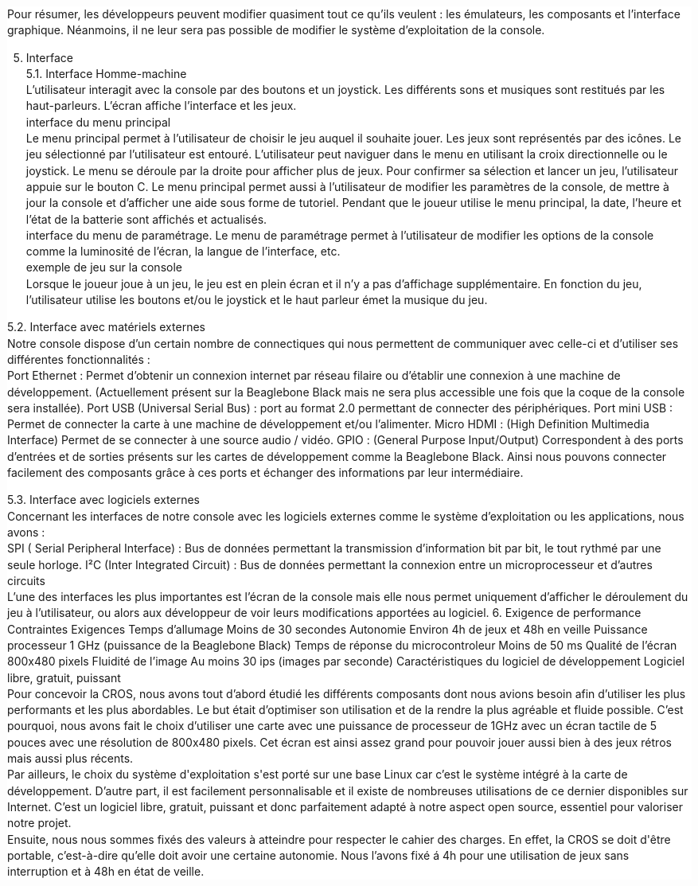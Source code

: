 Pour résumer, les développeurs peuvent modifier quasiment tout ce qu’ils veulent : les émulateurs, les composants et l’interface graphique. Néanmoins, il ne leur sera pas possible  de modifier le système d’exploitation de la console.  

5. Interface  
5.1. Interface Homme-machine                                   
L’utilisateur interagit avec la console par des boutons et un joystick. Les différents sons et musiques sont restitués par les haut-parleurs. L’écran affiche l’interface et les jeux.                
interface du menu principal  
Le menu principal permet à l’utilisateur de choisir le jeu auquel il souhaite jouer. Les jeux sont représentés par des icônes. Le jeu sélectionné par l’utilisateur est entouré. L’utilisateur peut naviguer dans le menu en utilisant la croix directionnelle ou le joystick. Le menu se déroule par la droite pour afficher plus de jeux. Pour confirmer sa sélection et lancer un jeu, l’utilisateur appuie sur le bouton C. Le menu principal permet aussi à l’utilisateur de modifier les paramètres de la console, de mettre à jour la console et d’afficher une aide sous forme de tutoriel. Pendant que le joueur utilise le menu principal, la date, l’heure et l’état de la batterie sont affichés et actualisés.                
interface du menu de paramétrage.
Le menu de paramétrage permet à l’utilisateur de modifier les options de la console comme la luminosité de l’écran, la langue de l’interface, etc.                     
exemple de jeu sur la console  
Lorsque le joueur joue à un jeu, le jeu est en plein écran et il n’y a pas d’affichage supplémentaire. En fonction du jeu, l’utilisateur utilise les boutons et/ou le joystick et le haut parleur émet la musique du jeu.   

5.2. Interface avec matériels externes  
Notre console dispose d’un certain nombre de connectiques qui nous permettent de communiquer avec celle-ci et d’utiliser ses différentes fonctionnalités :  
Port Ethernet : Permet d’obtenir un connexion internet par réseau filaire ou d’établir une connexion à une machine de développement. (Actuellement présent sur la Beaglebone Black mais ne sera plus accessible une fois que la coque de la console sera installée). Port USB (Universal Serial Bus) : port au format 2.0 permettant de connecter des périphériques. Port mini USB : Permet de connecter la carte à une machine de développement et/ou l’alimenter. Micro HDMI : (High Definition Multimedia Interface) Permet de se connecter à une source audio / vidéo. GPIO : (General Purpose Input/Output) Correspondent à des ports d’entrées et de sorties présents sur les cartes de développement comme la Beaglebone Black. Ainsi nous pouvons connecter facilement des composants grâce à ces ports et échanger des informations par leur intermédiaire. 

5.3. Interface avec logiciels externes   
Concernant les interfaces de notre console avec les logiciels externes comme le système d’exploitation ou les applications, nous avons :  
SPI ( Serial Peripheral Interface) : Bus de données permettant la transmission d’information bit par bit, le tout rythmé par une seule horloge. I²C (Inter Integrated Circuit) : Bus de données permettant la connexion entre un microprocesseur et d’autres circuits  
L’une des interfaces les plus importantes est l’écran de la console mais elle nous permet uniquement d’afficher le déroulement du jeu à l’utilisateur, ou alors aux développeur de voir leurs modifications apportées au logiciel.  6. Exigence de performance  
Contraintes Exigences Temps d’allumage Moins de 30 secondes Autonomie Environ 4h de jeux et 48h en veille Puissance processeur 1 GHz (puissance de la Beaglebone Black) Temps de réponse du microcontroleur Moins de 50 ms Qualité de l’écran 800x480 pixels Fluidité de l’image Au moins 30 ips (images par seconde) Caractéristiques du logiciel de développement Logiciel libre, gratuit, puissant  
Pour concevoir la CROS, nous avons tout d’abord étudié les différents composants dont nous avions besoin afin d’utiliser les plus performants et les plus abordables. Le but était d’optimiser son utilisation et de la rendre la plus agréable et fluide possible. C’est pourquoi, nous avons fait le choix d’utiliser une carte avec une puissance de processeur de 1GHz avec un écran tactile de 5 pouces avec une résolution de 800x480 pixels. Cet écran est ainsi assez grand pour pouvoir jouer aussi bien à des jeux rétros mais aussi plus récents.  
 Par ailleurs, le choix du système d'exploitation s'est porté sur une base Linux car c’est le système intégré à la carte de développement. D’autre part, il est facilement personnalisable et il existe de nombreuses utilisations de ce dernier disponibles sur Internet. C’est un logiciel libre, gratuit, puissant et donc parfaitement adapté à notre aspect open source, essentiel pour valoriser notre projet.   
Ensuite, nous nous sommes fixés des valeurs à atteindre pour respecter le cahier des charges. En effet, la CROS se doit d'être portable, c’est-à-dire qu’elle doit avoir une certaine autonomie. Nous l’avons fixé á 4h pour une utilisation de jeux sans interruption et à 48h en état de veille.